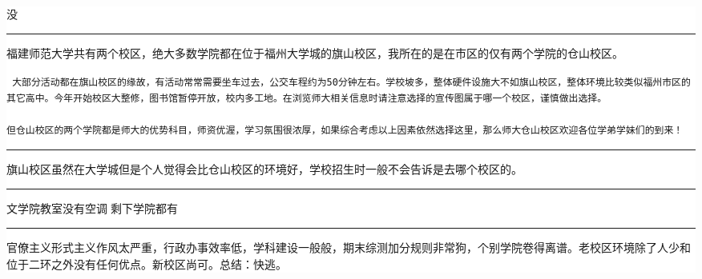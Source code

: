 没

***

福建师范大学共有两个校区，绝大多数学院都在位于福州大学城的旗山校区，我所在的是在市区的仅有两个学院的仓山校区。

     大部分活动都在旗山校区的缘故，有活动常常需要坐车过去，公交车程约为50分钟左右。学校坡多，整体硬件设施大不如旗山校区，整体环境比较类似福州市区的其它高中。今年开始校区大整修，图书馆暂停开放，校内多工地。在浏览师大相关信息时请注意选择的宣传图属于哪一个校区，谨慎做出选择。

    但仓山校区的两个学院都是师大的优势科目，师资优渥，学习氛围很浓厚，如果综合考虑以上因素依然选择这里，那么师大仓山校区欢迎各位学弟学妹们的到来！

***

旗山校区虽然在大学城但是个人觉得会比仓山校区的环境好，学校招生时一般不会告诉是去哪个校区的。

***

文学院教室没有空调 剩下学院都有

***

官僚主义形式主义作风太严重，行政办事效率低，学科建设一般般，期末综测加分规则非常狗，个别学院卷得离谱。老校区环境除了人少和位于二环之外没有任何优点。新校区尚可。总结：快逃。